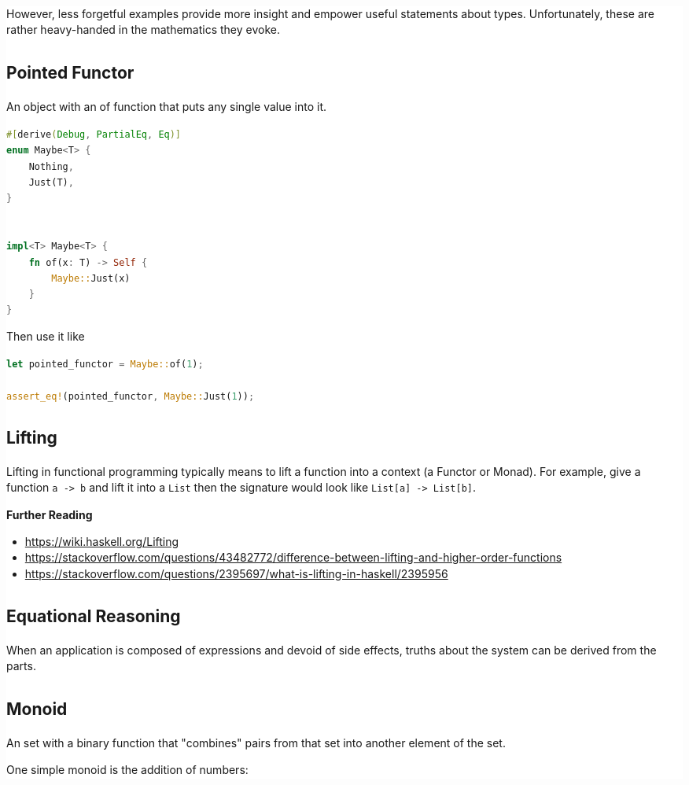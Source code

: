 However, less forgetful examples provide more insight and empower useful statements about types.
Unfortunately, these are rather heavy-handed in the mathematics they evoke.


## Pointed Functor

An object with an of function that puts any single value into it.

```rust
#[derive(Debug, PartialEq, Eq)]
enum Maybe<T> {
    Nothing,
    Just(T),
}


impl<T> Maybe<T> {
    fn of(x: T) -> Self {
        Maybe::Just(x)
    }
}
```

Then use it like

```rust
let pointed_functor = Maybe::of(1);

assert_eq!(pointed_functor, Maybe::Just(1));
```

## Lifting

Lifting in functional programming typically means to lift a function into a context (a Functor or Monad).
For example, give a function `a -> b` and lift it into a `List` then the signature would
look like `List[a] -> List[b]`.

**Further Reading**
- https://wiki.haskell.org/Lifting
- https://stackoverflow.com/questions/43482772/difference-between-lifting-and-higher-order-functions
- https://stackoverflow.com/questions/2395697/what-is-lifting-in-haskell/2395956

## Equational Reasoning

When an application is composed of expressions and devoid of side effects, truths about the system can be derived from the parts.

## Monoid

An set with a binary function that "combines" pairs from that set into another element of the set.

One simple monoid is the addition of numbers:
